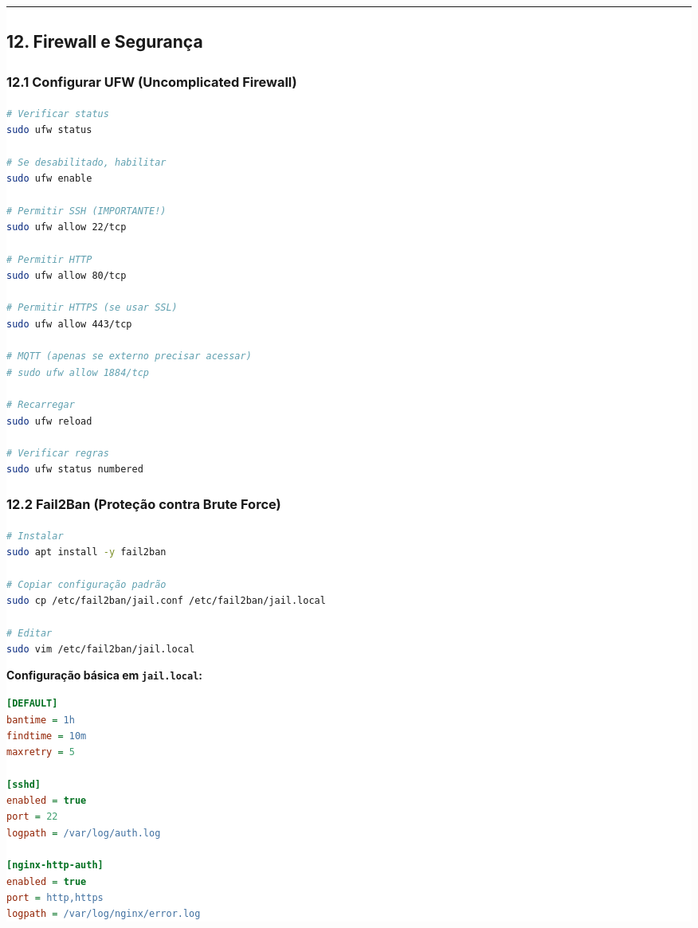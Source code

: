 ```bash
```

---

## 12. Firewall e Segurança

### 12.1 Configurar UFW (Uncomplicated Firewall)

```bash
# Verificar status
sudo ufw status

# Se desabilitado, habilitar
sudo ufw enable

# Permitir SSH (IMPORTANTE!)
sudo ufw allow 22/tcp

# Permitir HTTP
sudo ufw allow 80/tcp

# Permitir HTTPS (se usar SSL)
sudo ufw allow 443/tcp

# MQTT (apenas se externo precisar acessar)
# sudo ufw allow 1884/tcp

# Recarregar
sudo ufw reload

# Verificar regras
sudo ufw status numbered
```

### 12.2 Fail2Ban (Proteção contra Brute Force)

```bash
# Instalar
sudo apt install -y fail2ban

# Copiar configuração padrão
sudo cp /etc/fail2ban/jail.conf /etc/fail2ban/jail.local

# Editar
sudo vim /etc/fail2ban/jail.local
```

**Configuração básica em `jail.local`:**

```ini
[DEFAULT]
bantime = 1h
findtime = 10m
maxretry = 5

[sshd]
enabled = true
port = 22
logpath = /var/log/auth.log

[nginx-http-auth]
enabled = true
port = http,https
logpath = /var/log/nginx/error.log
```